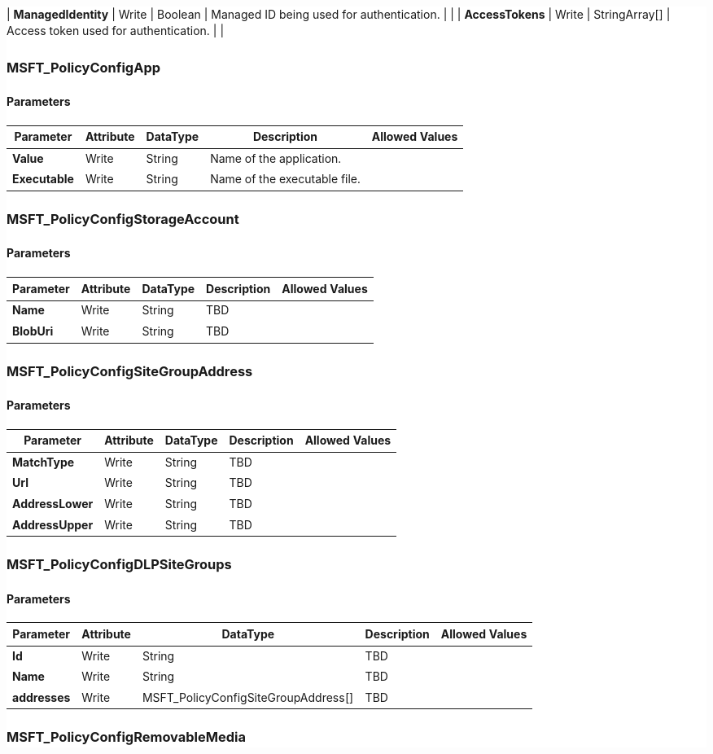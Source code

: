 | **ManagedIdentity** | Write | Boolean | Managed ID being used for authentication. | |
| **AccessTokens** | Write | StringArray[] | Access token used for authentication. | |

### MSFT_PolicyConfigApp

#### Parameters

| Parameter | Attribute | DataType | Description | Allowed Values |
| --- | --- | --- | --- | --- |
| **Value** | Write | String | Name of the application. | |
| **Executable** | Write | String | Name of the executable file. | |

### MSFT_PolicyConfigStorageAccount

#### Parameters

| Parameter | Attribute | DataType | Description | Allowed Values |
| --- | --- | --- | --- | --- |
| **Name** | Write | String | TBD | |
| **BlobUri** | Write | String | TBD | |

### MSFT_PolicyConfigSiteGroupAddress

#### Parameters

| Parameter | Attribute | DataType | Description | Allowed Values |
| --- | --- | --- | --- | --- |
| **MatchType** | Write | String | TBD | |
| **Url** | Write | String | TBD | |
| **AddressLower** | Write | String | TBD | |
| **AddressUpper** | Write | String | TBD | |

### MSFT_PolicyConfigDLPSiteGroups

#### Parameters

| Parameter | Attribute | DataType | Description | Allowed Values |
| --- | --- | --- | --- | --- |
| **Id** | Write | String | TBD | |
| **Name** | Write | String | TBD | |
| **addresses** | Write | MSFT_PolicyConfigSiteGroupAddress[] | TBD | |

### MSFT_PolicyConfigRemovableMedia

